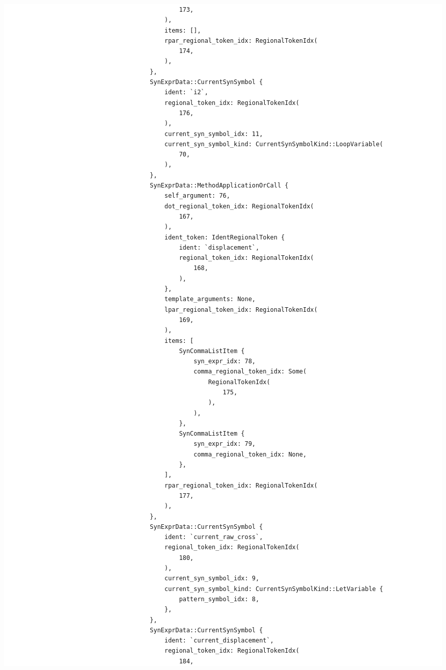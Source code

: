                                                     173,
                                                ),
                                                items: [],
                                                rpar_regional_token_idx: RegionalTokenIdx(
                                                    174,
                                                ),
                                            },
                                            SynExprData::CurrentSynSymbol {
                                                ident: `i2`,
                                                regional_token_idx: RegionalTokenIdx(
                                                    176,
                                                ),
                                                current_syn_symbol_idx: 11,
                                                current_syn_symbol_kind: CurrentSynSymbolKind::LoopVariable(
                                                    70,
                                                ),
                                            },
                                            SynExprData::MethodApplicationOrCall {
                                                self_argument: 76,
                                                dot_regional_token_idx: RegionalTokenIdx(
                                                    167,
                                                ),
                                                ident_token: IdentRegionalToken {
                                                    ident: `displacement`,
                                                    regional_token_idx: RegionalTokenIdx(
                                                        168,
                                                    ),
                                                },
                                                template_arguments: None,
                                                lpar_regional_token_idx: RegionalTokenIdx(
                                                    169,
                                                ),
                                                items: [
                                                    SynCommaListItem {
                                                        syn_expr_idx: 78,
                                                        comma_regional_token_idx: Some(
                                                            RegionalTokenIdx(
                                                                175,
                                                            ),
                                                        ),
                                                    },
                                                    SynCommaListItem {
                                                        syn_expr_idx: 79,
                                                        comma_regional_token_idx: None,
                                                    },
                                                ],
                                                rpar_regional_token_idx: RegionalTokenIdx(
                                                    177,
                                                ),
                                            },
                                            SynExprData::CurrentSynSymbol {
                                                ident: `current_raw_cross`,
                                                regional_token_idx: RegionalTokenIdx(
                                                    180,
                                                ),
                                                current_syn_symbol_idx: 9,
                                                current_syn_symbol_kind: CurrentSynSymbolKind::LetVariable {
                                                    pattern_symbol_idx: 8,
                                                },
                                            },
                                            SynExprData::CurrentSynSymbol {
                                                ident: `current_displacement`,
                                                regional_token_idx: RegionalTokenIdx(
                                                    184,